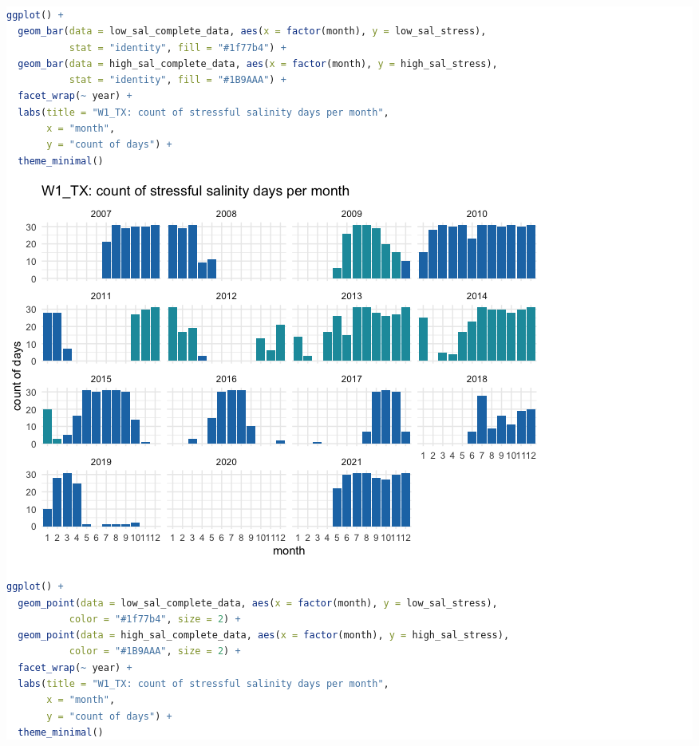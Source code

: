 ``` r
ggplot() +
  geom_bar(data = low_sal_complete_data, aes(x = factor(month), y = low_sal_stress), 
           stat = "identity", fill = "#1f77b4") +
  geom_bar(data = high_sal_complete_data, aes(x = factor(month), y = high_sal_stress), 
           stat = "identity", fill = "#1B9AAA") + 
  facet_wrap(~ year) +
  labs(title = "W1_TX: count of stressful salinity days per month", 
       x = "month", 
       y = "count of days") + 
  theme_minimal()
```

![](W1-TX-EnvrData_files/figure-gfm/combined-salinity-stress-1.png)

``` r
ggplot() +
  geom_point(data = low_sal_complete_data, aes(x = factor(month), y = low_sal_stress), 
           color = "#1f77b4", size = 2) +
  geom_point(data = high_sal_complete_data, aes(x = factor(month), y = high_sal_stress), 
           color = "#1B9AAA", size = 2) + 
  facet_wrap(~ year) +
  labs(title = "W1_TX: count of stressful salinity days per month", 
       x = "month", 
       y = "count of days") + 
  theme_minimal()
```
